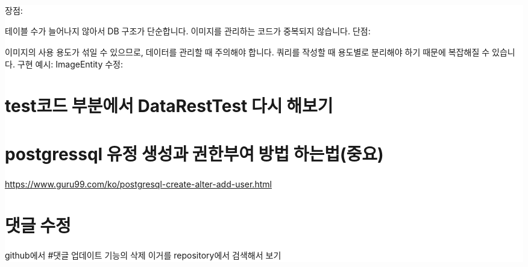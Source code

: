 장점:

테이블 수가 늘어나지 않아서 DB 구조가 단순합니다.
이미지를 관리하는 코드가 중복되지 않습니다.
단점:

이미지의 사용 용도가 섞일 수 있으므로, 데이터를 관리할 때 주의해야 합니다.
쿼리를 작성할 때 용도별로 분리해야 하기 때문에 복잡해질 수 있습니다.
구현 예시:
ImageEntity 수정:



# test코드 부분에서 DataRestTest 다시 해보기


# postgressql 유정 생성과 권한부여 방법 하는법(중요)
https://www.guru99.com/ko/postgresql-create-alter-add-user.html


# 댓글 수정
github에서 #댓글 업데이트 기능의 삭제  이거를 repository에서 검색해서 보기 
